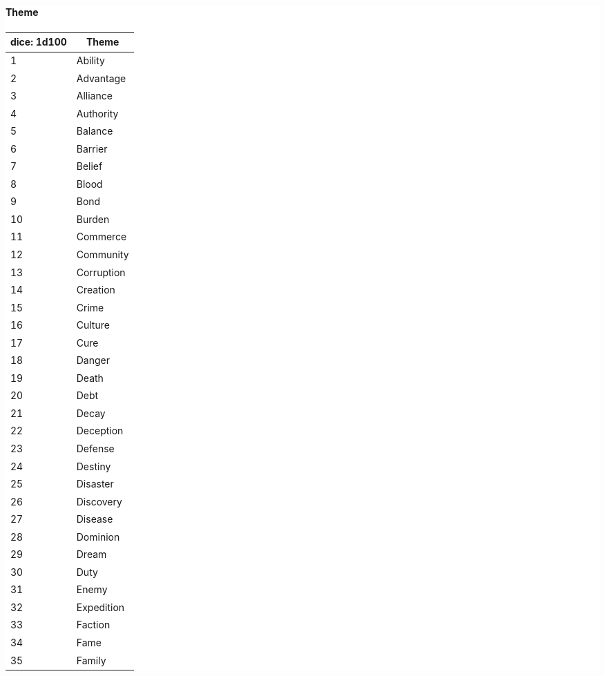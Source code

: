 #### Theme

| dice: 1d100 | Theme |
| --- | --- |
| 1 | Ability |
| 2 | Advantage |
| 3 | Alliance |
| 4 | Authority |
| 5 | Balance |
| 6 | Barrier |
| 7 | Belief |
| 8 | Blood |
| 9 | Bond |
| 10 | Burden |
| 11 | Commerce |
| 12 | Community |
| 13 | Corruption |
| 14 | Creation |
| 15 | Crime |
| 16 | Culture |
| 17 | Cure |
| 18 | Danger |
| 19 | Death |
| 20 | Debt |
| 21 | Decay |
| 22 | Deception |
| 23 | Defense |
| 24 | Destiny |
| 25 | Disaster |
| 26 | Discovery |
| 27 | Disease |
| 28 | Dominion |
| 29 | Dream |
| 30 | Duty |
| 31 | Enemy |
| 32 | Expedition |
| 33 | Faction |
| 34 | Fame |
| 35 | Family |